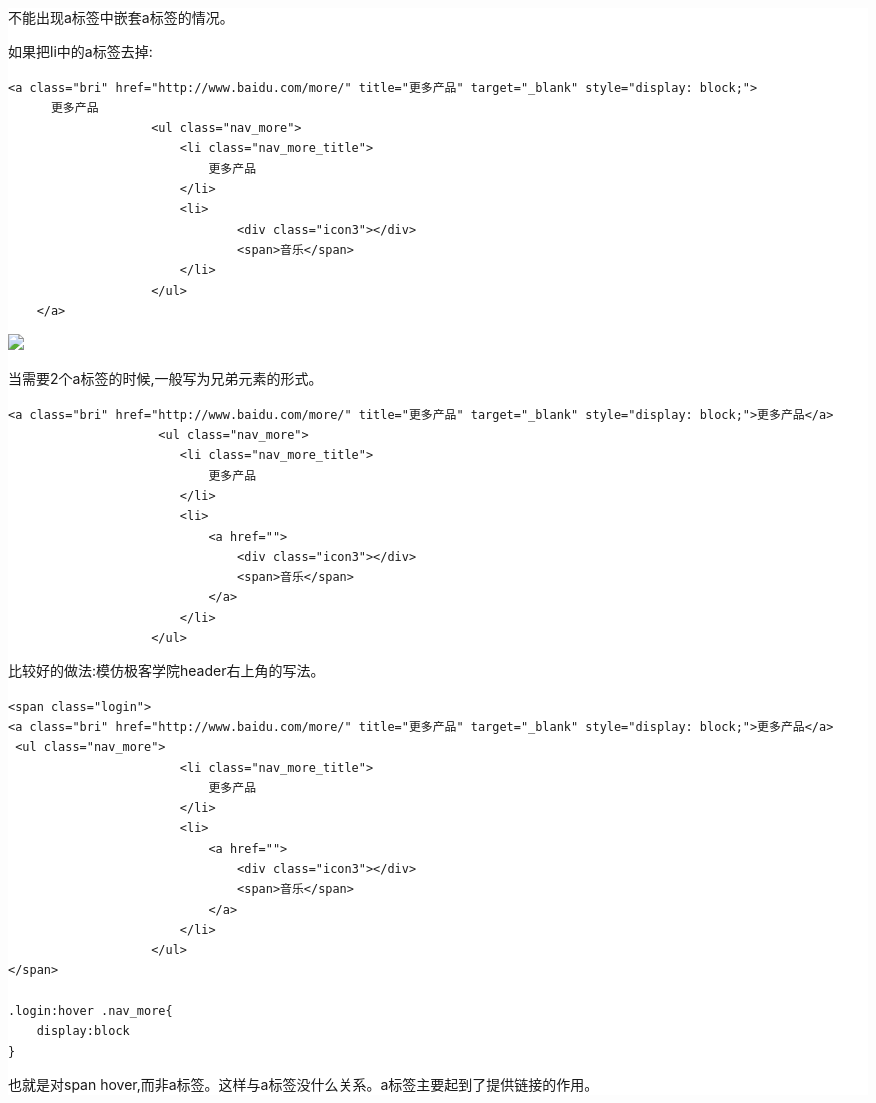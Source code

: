 不能出现a标签中嵌套a标签的情况。

如果把li中的a标签去掉:

```
<a class="bri" href="http://www.baidu.com/more/" title="更多产品" target="_blank" style="display: block;">
      更多产品
                    <ul class="nav_more">
                        <li class="nav_more_title">
                            更多产品
                        </li>
                        <li>
                                <div class="icon3"></div>
                                <span>音乐</span>
                        </li>
                    </ul>
    </a>
```

![](http://7xpy7l.com1.z0.glb.clouddn.com/%E5%89%8D%E7%AB%AFa%E6%A0%87%E7%AD%BE%E4%B8%8D%E8%83%BD%E5%B5%8C%E5%A5%97a%E6%A0%87%E7%AD%BE1.png)

当需要2个a标签的时候,一般写为兄弟元素的形式。
```
<a class="bri" href="http://www.baidu.com/more/" title="更多产品" target="_blank" style="display: block;">更多产品</a>
                     <ul class="nav_more">
                        <li class="nav_more_title">
                            更多产品
                        </li>
                        <li>
                            <a href="">
                                <div class="icon3"></div>
                                <span>音乐</span>
                            </a>
                        </li>
                    </ul>
```
比较好的做法:模仿极客学院header右上角的写法。
```
<span class="login">
<a class="bri" href="http://www.baidu.com/more/" title="更多产品" target="_blank" style="display: block;">更多产品</a>
 <ul class="nav_more">
                        <li class="nav_more_title">
                            更多产品
                        </li>
                        <li>
                            <a href="">
                                <div class="icon3"></div>
                                <span>音乐</span>
                            </a>
                        </li>
                    </ul>
</span>

.login:hover .nav_more{
    display:block
} 
```
也就是对span hover,而非a标签。这样与a标签没什么关系。a标签主要起到了提供链接的作用。
